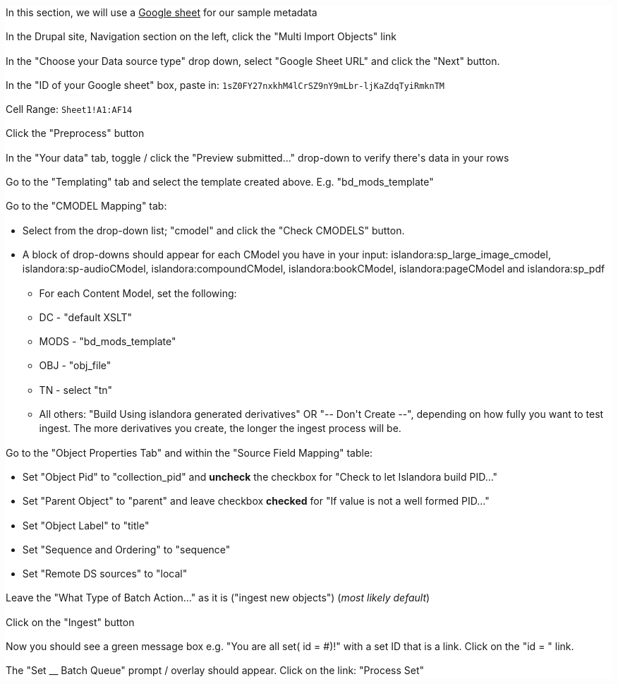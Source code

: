 In this section, we will use a [Google sheet](https://docs.google.com/spreadsheets/d/1sZ0FY27nxkhM4lCrSZ9nY9mLbr-ljKaZdqTyiRmknTM/edit?usp=sharing) for our sample metadata

In the Drupal site, Navigation section on the left, click the "Multi Import Objects" link

In the "Choose your Data source type" drop down, select "Google Sheet URL" and click the "Next" button.

In the "ID of your Google sheet" box, paste in: `1sZ0FY27nxkhM4lCrSZ9nY9mLbr-ljKaZdqTyiRmknTM`

Cell Range: `Sheet1!A1:AF14`

Click the "Preprocess" button

In the "Your data" tab, toggle / click the "Preview submitted..." drop-down to verify there's data in your rows

Go to the "Templating" tab and select the template created above.  E.g. "bd_mods_template"

Go to the "CMODEL Mapping" tab:

  * Select from the drop-down list; "cmodel" and click the "Check CMODELS" button.

  * A block of drop-downs should appear for each CModel you have in your input: islandora:sp_large_image_cmodel, islandora:sp-audioCModel, islandora:compoundCModel, islandora:bookCModel, islandora:pageCModel and islandora:sp_pdf
      * For each Content Model, set the following:
      
      * DC - "default XSLT"

      * MODS - "bd_mods_template"

      * OBJ - "obj_file"

      * TN - select "tn"

      * All others: "Build Using islandora generated derivatives" OR "-- Don't Create --", depending on how fully you want to test ingest.  The more derivatives you create, the longer the ingest process will be.

Go to the "Object Properties Tab" and within the "Source Field Mapping" table:

  * Set "Object Pid" to "collection_pid" and **uncheck** the checkbox for "Check to let Islandora build PID..."

  * Set "Parent Object" to "parent" and leave checkbox **checked** for "If value is not a well formed PID..."

  * Set "Object Label" to "title"

  * Set "Sequence and Ordering" to "sequence"

  * Set "Remote DS sources" to "local"

Leave the "What Type of Batch Action…" as it is ("ingest new objects") (_most likely default_)

Click on the "Ingest" button

Now you should see a green message box e.g. "You are all set( id = #)!" with a set ID that is a link. Click on the "id = " link.

The "Set __ Batch Queue" prompt / overlay should appear. Click on the link: "Process Set"
